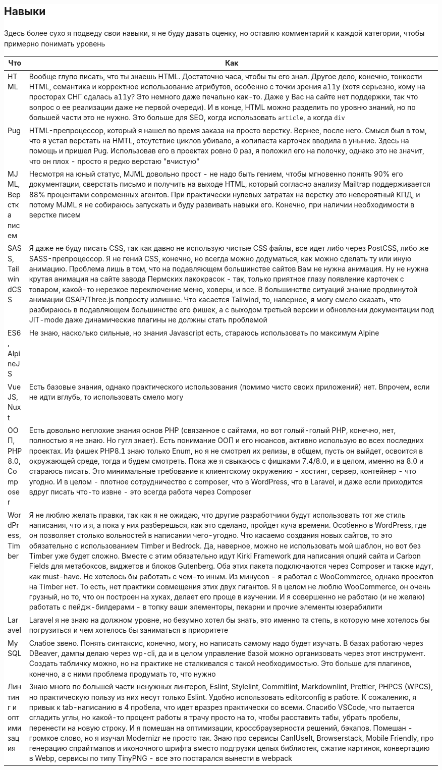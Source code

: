 ## Навыки

Здесь более сухо я подведу свои навыки, я не буду давать оценку, но оставлю комментарий к каждой категории, чтобы примерно понимать уровень

| Что | Как |
| ------ | ------ |
| HTML | Вообще глупо писать, что ты знаешь HTML. Достаточно часа, чтобы ты его знал. Другое дело, конечно, тонкости HTML, семантика и корректное использование атрибутов, особенно с точки зрения a11y (хотя серьезно, кому на просторах СНГ сдалась a11y? Это немного даже печально как-то. Даже у Вас на сайте нет поддержки, так что вопрос о ее реализации даже не первой очереди). И в конце, HTML можно разделить по уровню знаний, но по большей части это не нужно. Это больше для SEO, когда использовать `article`, а когда `div` |
| Pug | HTML-препроцессор, который я нашел во время заказа на просто верстку. Вернее, после него. Смысл был в том, что я устал верстать на HMTL, отсутствие циклов убивало, а копипаста карточек вводила в уныние. Здесь на помощь и пришел Pug. Использовав его в проектах ровно 0 раз, я положил его на полочку, однако это не значит, что он плох - просто я редко верстаю "вчистую" |
| MJML, Верстка писем | Несмотря на юный статус, MJML довольно прост - не надо быть гением, чтобы мгновенно понять 90% его документации, сверстать письмо и получить на выходе HTML, который согласно анализу Mailtrap поддерживается 88% процентами современных агентов. При практически нулевых затратах на верстку это невероятный КПД, и потому MJML я не собираюсь запускать и буду развивать навыки его. Конечно, при наличии необходимости в верстке писем |
| SASS, TailwindCSS | Я даже не буду писать CSS, так как давно не использую чистые CSS файлы, все идет либо через PostCSS, либо же SASS-препроцессор. Я не гений CSS, конечно, но всегда можно додуматься, как можно сделать ту или иную анимацию. Проблема лишь в том, что на подавляющем большинстве сайтов Вам не нужна анимация. Ну не нужна крутая анимация на сайте завода Пермских лакокрасок - так, только приятное глазу появление карточек с товаром, какой-то нерезкое переключение меню, ховеры, и все. В большинстве ситуаций знание продвинутой анимации GSAP/Three.js попросту излишне. Что касается Tailwind, то, наверное, я могу смело сказать, что разбираюсь в подавляющем большинстве его фишек, а с выходом третьей версии и обновлении документации под JIT-mode даже динамические плагины не должны стать проблемой |
| ES6, AlpineJS | Не знаю, насколько сильные, но знания Javascript есть, стараюсь использовать по максимум Alpine |
| VueJS, Nuxt | Есть базовые знания, однако практического использования (помимо чисто своих приложений) нет. Впрочем, если не идти вглубь, то использовать смело могу |
| ООП, PHP8.0, Composer | Есть довольно неплохие знания основ PHP (связанное с сайтами, но вот голый-голый PHP, конечно, нет, полностью я не знаю. Но гугл знает). Есть понимание ООП и его нюансов, активно использую во всех последних проектах. Из фишек PHP8.1 знаю только Enum, но я не смотрел их релизы, в общем, пусть он выйдет, освоится в окружающей среде, тогда и будем смотреть. Пока же я свыкаюсь с фишками 7.4/8.0, и в целом, именно на 8.0 и стараюсь писать. Это минимальные требование к клиентскому окружению - хостинг, сервер, контейнер - что угодно. И в целом - плотное сотрудничество с composer, что в WordPress, что в Laravel, и даже если приходится вдруг писать что-то извне - это всегда работа через Composer |
| WordPress, Timber | Я не люблю желать правки, так как я не ожидаю, что другие разработчики будут использовать тот же стиль написания, что и я, а пока у них разберешься, как это сделано, пройдет куча времени. Особенно в WordPress, где он позволяет столько вольностей в написании чего-угодно. Что касаемо создания новых сайтов, то это обязательно с использованием Timber и Bedrock. Да, наверное, можно не использовать мой шаблон, но вот без Timber уже будет сложно. Вместе с этим обязательно идут Kirki Framework для написания опций сайта и Carbon Fields для метабоксов, виджетов и блоков Gutenberg. Оба этих пакета подключаются через Composer и также идут, как must-have. Не хотелось бы работать с чем-то иным. Из минусов - я работал с WooCommerce, однако проектов на Timber нет. То есть, нет практики совмещения этих двух гигантов. Я в целом не люблю WooCommerce, он очень грузный, но то, что он построен на хуках, делает его проще в изучении. И я совершенно не работаю (и не желаю) работать с пейдж-билдерами - в топку ваши элементоры, пекарни и прочие элементы юзерабилити |
| Laravel | Laravel я не знаю на должном уровне, но безумно хотел бы знать, это именно та степь, в которую мне хотелось бы погрузиться и чем хотелось бы заниматься в приоритете |
| MySQL | Слабое звено. Понять синтаксис, конечно, могу, но написать самому надо будет изучать. В базах работаю через DBeaver, дампы делаю через wp-cli, да и в целом управление базой можно организовать через этот инструмент. Создать табличку можно, но на практике не сталкивался с такой необходимостью. Это больше для плагинов, конечно, а с ними проблема продумать то, что нужно |
| Линтинг и оптимизация | Знаю много по большей части ненужных линтеров, Eslint, Stylelint, Commitlint, Markdownlint, Prettier, PHPCS (WPCS), но практическую пользу из них несут только Eslint. Удобно использовать editorconfig в работе. К сожалению, я привык к tab-написанию в 4 пробела, что идет вразрез практически со всеми. Спасибо VSCode, что пытается сгладить углы, но какой-то процент работы я трачу просто на то, чтобы расставить табы, убрать пробелы, перенести на новую строку. И я помешан на оптимизации, кроссбраузерности решений, бэкапов. Помешан - громкое слово, но я изучал Modernizr не просто так. Знаю про сервисы CanIUseIt, Browserstack, Mobile Friendly, про генерацию спрайтмапов и иконочного шрифта вместо подгрузки целых библиотек, сжатие картинок, конвертацию в Webp, сервисы по типу TinyPNG - все это постарался вынести в webpack |
